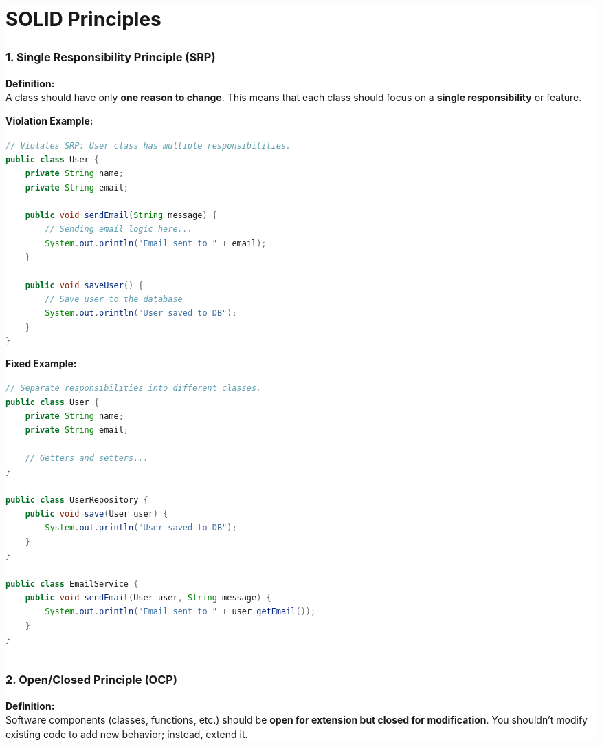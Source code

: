 # **SOLID Principles**

### 1. **Single Responsibility Principle (SRP)**  
**Definition:**  
A class should have only **one reason to change**. This means that each class should focus on a **single responsibility** or feature.

**Violation Example:**  
```java
// Violates SRP: User class has multiple responsibilities.
public class User {
    private String name;
    private String email;

    public void sendEmail(String message) {
        // Sending email logic here...
        System.out.println("Email sent to " + email);
    }

    public void saveUser() {
        // Save user to the database
        System.out.println("User saved to DB");
    }
}
```

**Fixed Example:**
```java
// Separate responsibilities into different classes.
public class User {
    private String name;
    private String email;

    // Getters and setters...
}

public class UserRepository {
    public void save(User user) {
        System.out.println("User saved to DB");
    }
}

public class EmailService {
    public void sendEmail(User user, String message) {
        System.out.println("Email sent to " + user.getEmail());
    }
}
```

---

### 2. **Open/Closed Principle (OCP)**  
**Definition:**  
Software components (classes, functions, etc.) should be **open for extension but closed for modification**. You shouldn’t modify existing code to add new behavior; instead, extend it.

